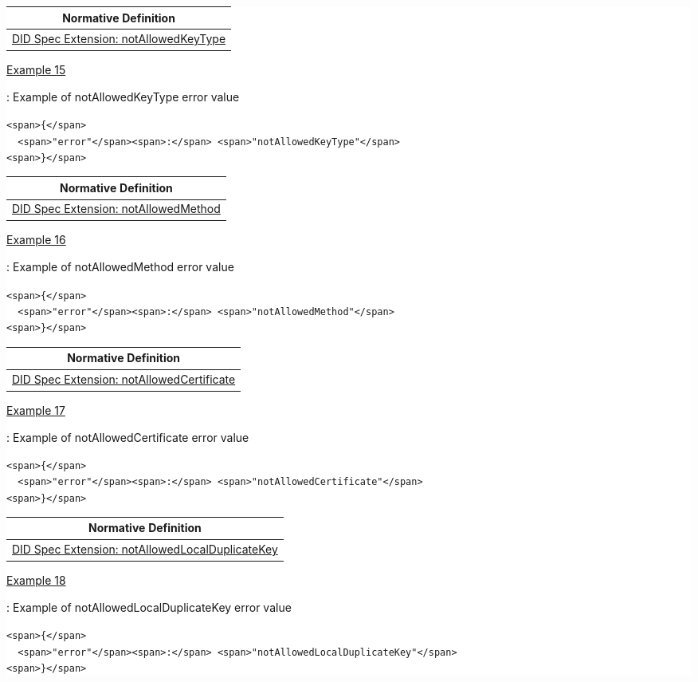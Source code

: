 | Normative Definition |
| --- |
| [DID Spec Extension: notAllowedKeyType](https://github.com/decentralized-identity/did-spec-extensions/blob/main/error-codes/not-allowed-key-type.md) |

[Example 15](https://www.w3.org/TR/did-extensions-resolution/#example-example-of-notallowedkeytype-error-value)

: Example of notAllowedKeyType error value

```
<span>{</span>
  <span>"error"</span><span>:</span> <span>"notAllowedKeyType"</span>
<span>}</span>
```

| Normative Definition |
| --- |
| [DID Spec Extension: notAllowedMethod](https://github.com/decentralized-identity/did-spec-extensions/blob/main/error-codes/not-allowed-method.md) |

[Example 16](https://www.w3.org/TR/did-extensions-resolution/#example-example-of-notallowedmethod-error-value)

: Example of notAllowedMethod error value

```
<span>{</span>
  <span>"error"</span><span>:</span> <span>"notAllowedMethod"</span>
<span>}</span>
```

| Normative Definition |
| --- |
| [DID Spec Extension: notAllowedCertificate](https://github.com/decentralized-identity/did-spec-extensions/blob/main/error-codes/not-allowed-certificate.md) |

[Example 17](https://www.w3.org/TR/did-extensions-resolution/#example-example-of-notallowedcertificate-error-value)

: Example of notAllowedCertificate error value

```
<span>{</span>
  <span>"error"</span><span>:</span> <span>"notAllowedCertificate"</span>
<span>}</span>
```

| Normative Definition |
| --- |
| [DID Spec Extension: notAllowedLocalDuplicateKey](https://github.com/decentralized-identity/did-spec-extensions/blob/main/error-codes/not-allowed-local-duplicate-key.md) |

[Example 18](https://www.w3.org/TR/did-extensions-resolution/#example-example-of-notallowedlocalduplicatekey-error-value)

: Example of notAllowedLocalDuplicateKey error value

```
<span>{</span>
  <span>"error"</span><span>:</span> <span>"notAllowedLocalDuplicateKey"</span>
<span>}</span>
```
